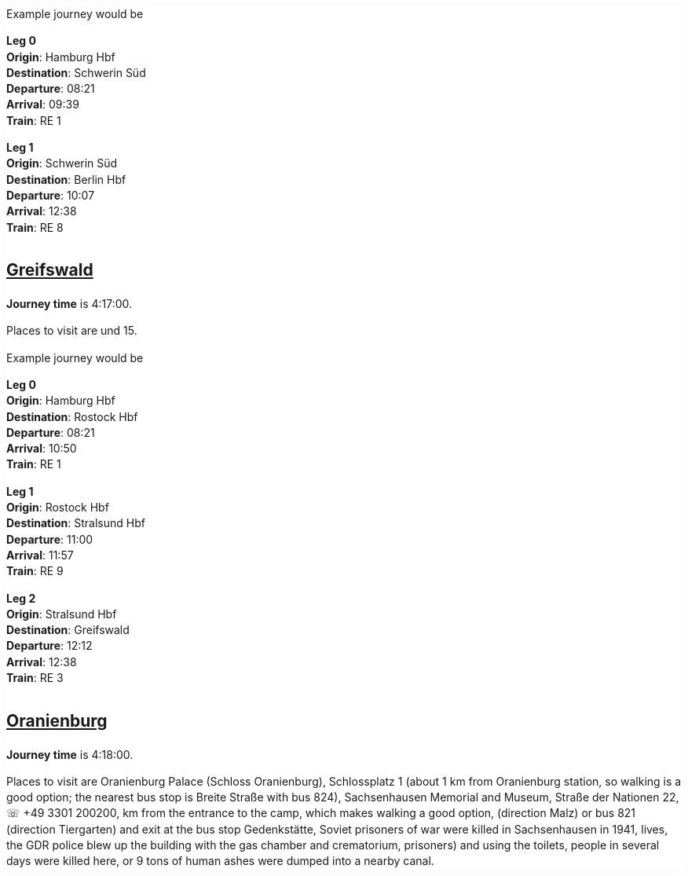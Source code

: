 Example journey would be   

**Leg 0**  
**Origin**: Hamburg Hbf  
**Destination**: Schwerin Süd  
**Departure**: 08:21  
**Arrival**: 09:39  
**Train**: RE 1
  

**Leg 1**  
**Origin**: Schwerin Süd  
**Destination**: Berlin Hbf  
**Departure**: 10:07  
**Arrival**: 12:38  
**Train**: RE 8


## [Greifswald](https://en.wikivoyage.org/?curid=13422)

**Journey time** is 4:17:00.

Places to visit are und 15.

Example journey would be   

**Leg 0**  
**Origin**: Hamburg Hbf  
**Destination**: Rostock Hbf  
**Departure**: 08:21  
**Arrival**: 10:50  
**Train**: RE 1
  

**Leg 1**  
**Origin**: Rostock Hbf  
**Destination**: Stralsund Hbf  
**Departure**: 11:00  
**Arrival**: 11:57  
**Train**: RE 9
  

**Leg 2**  
**Origin**: Stralsund Hbf  
**Destination**: Greifswald  
**Departure**: 12:12  
**Arrival**: 12:38  
**Train**: RE 3


## [Oranienburg](https://en.wikivoyage.org/?curid=30370)

**Journey time** is 4:18:00.

Places to visit are Oranienburg Palace (Schloss Oranienburg), Schlossplatz 1 (about 1 km from Oranienburg station, so walking is a good option; the nearest bus stop is Breite Straße with bus 824),  Sachsenhausen Memorial and Museum, Straße der Nationen 22, ☏ +49 3301 200200, km from the entrance to the camp, which makes walking a good option, (direction Malz) or bus 821 (direction Tiergarten) and exit at the bus stop Gedenkstätte, Soviet prisoners of war were killed in Sachsenhausen in 1941, lives, the GDR police blew up the building with the gas chamber and crematorium, prisoners) and using the toilets, people in several days were killed here, or 9 tons of human ashes were dumped into a nearby canal.
